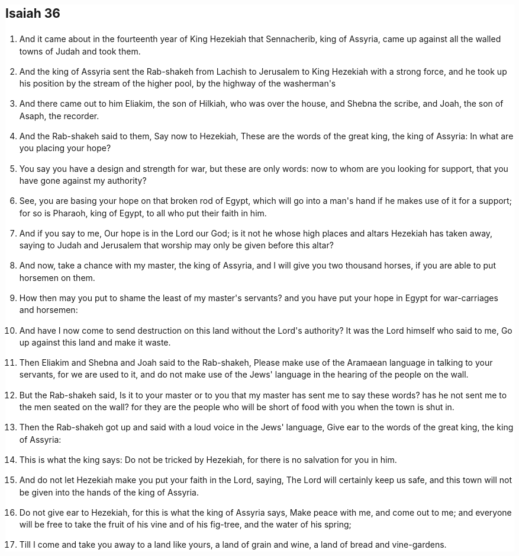 ## Isaiah 36

1. And it came about in the fourteenth year of King Hezekiah that Sennacherib, king of Assyria, came up against all the walled towns of Judah and took them.

2. And the king of Assyria sent the Rab-shakeh from Lachish to Jerusalem to King Hezekiah with a strong force, and he took up his position by the stream of the higher pool, by the highway of the washerman's

3. And there came out to him Eliakim, the son of Hilkiah, who was over the house, and Shebna the scribe, and Joah, the son of Asaph, the recorder.

4. And the Rab-shakeh said to them, Say now to Hezekiah, These are the words of the great king, the king of Assyria: In what are you placing your hope?

5. You say you have a design and strength for war, but these are only words: now to whom are you looking for support, that you have gone against my authority?

6. See, you are basing your hope on that broken rod of Egypt, which will go into a man's hand if he makes use of it for a support; for so is Pharaoh, king of Egypt, to all who put their faith in him.

7. And if you say to me, Our hope is in the Lord our God; is it not he whose high places and altars Hezekiah has taken away, saying to Judah and Jerusalem that worship may only be given before this altar?

8. And now, take a chance with my master, the king of Assyria, and I will give you two thousand horses, if you are able to put horsemen on them.

9. How then may you put to shame the least of my master's servants? and you have put your hope in Egypt for war-carriages and horsemen:

10. And have I now come to send destruction on this land without the Lord's authority? It was the Lord himself who said to me, Go up against this land and make it waste.

11. Then Eliakim and Shebna and Joah said to the Rab-shakeh, Please make use of the Aramaean language in talking to your servants, for we are used to it, and do not make use of the Jews' language in the hearing of the people on the wall.

12. But the Rab-shakeh said, Is it to your master or to you that my master has sent me to say these words? has he not sent me to the men seated on the wall? for they are the people who will be short of food with you when the town is shut in.

13. Then the Rab-shakeh got up and said with a loud voice in the Jews' language, Give ear to the words of the great king, the king of Assyria:

14. This is what the king says: Do not be tricked by Hezekiah, for there is no salvation for you in him.

15. And do not let Hezekiah make you put your faith in the Lord, saying, The Lord will certainly keep us safe, and this town will not be given into the hands of the king of Assyria.

16. Do not give ear to Hezekiah, for this is what the king of Assyria says, Make peace with me, and come out to me; and everyone will be free to take the fruit of his vine and of his fig-tree, and the water of his spring;

17. Till I come and take you away to a land like yours, a land of grain and wine, a land of bread and vine-gardens.

